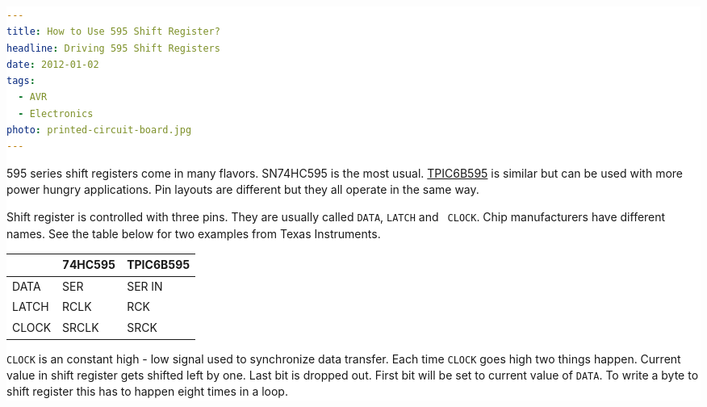 ```yaml
---
title: How to Use 595 Shift Register?
headline: Driving 595 Shift Registers
date: 2012-01-02
tags:
  - AVR
  - Electronics
photo: printed-circuit-board.jpg
---
```


595 series shift registers come in many flavors. SN74HC595 is the most usual. [TPIC6B595](http://www.adafruit.com/products/457) is similar but can be used with more power hungry applications. Pin layouts are different but they all operate in the same way.

Shift register is controlled with three pins. They are usually called `DATA`, `LATCH` and ` CLOCK`. Chip manufacturers have different names. See the table below for two examples from Texas Instruments.



<table class="table table-hover table-bordered table-striped">
  <thead>
    <tr>
      <th></th>
      <th>74HC595</th>
      <th>TPIC6B595</th>
    </tr>
  </thead>
  <tbody>
    <tr>
      <td>DATA</td>
      <td>SER</td>
      <td>SER IN</td>
    </tr>
    <tr>
      <td>LATCH</td>
      <td>RCLK</td>
      <td>RCK</td>
    </tr>
    <tr>
      <td>CLOCK</td>
      <td>SRCLK</td>
      <td>SRCK</td>
    </tr>
  </tbody>
</table>

`CLOCK` is an constant high - low signal used to synchronize data transfer. Each time `CLOCK` goes high two things happen. Current value in shift register gets shifted left by one. Last bit is dropped out. First bit will be set to current value of `DATA`. To write a byte to shift register this has to happen eight times in a loop.
